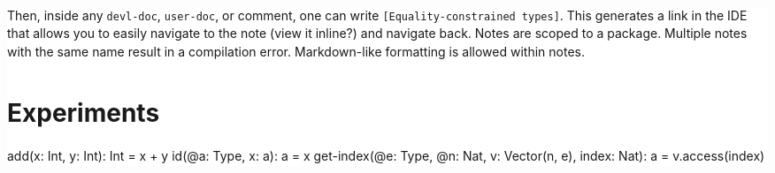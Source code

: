 Then, inside any `devl-doc`, `user-doc`, or comment, one can write `[Equality-constrained types]`. This generates a link in the IDE that allows you to easily navigate to the note (view it inline?) and navigate back. Notes are scoped to a package. Multiple notes with the same name result in a compilation error. Markdown-like formatting is allowed within notes.



# Experiments

add(x: Int, y: Int): Int = x + y
id(@a: Type, x: a): a = x
get-index(@e: Type, @n: Nat, v: Vector(n, e), index: Nat): a = v.access(index)